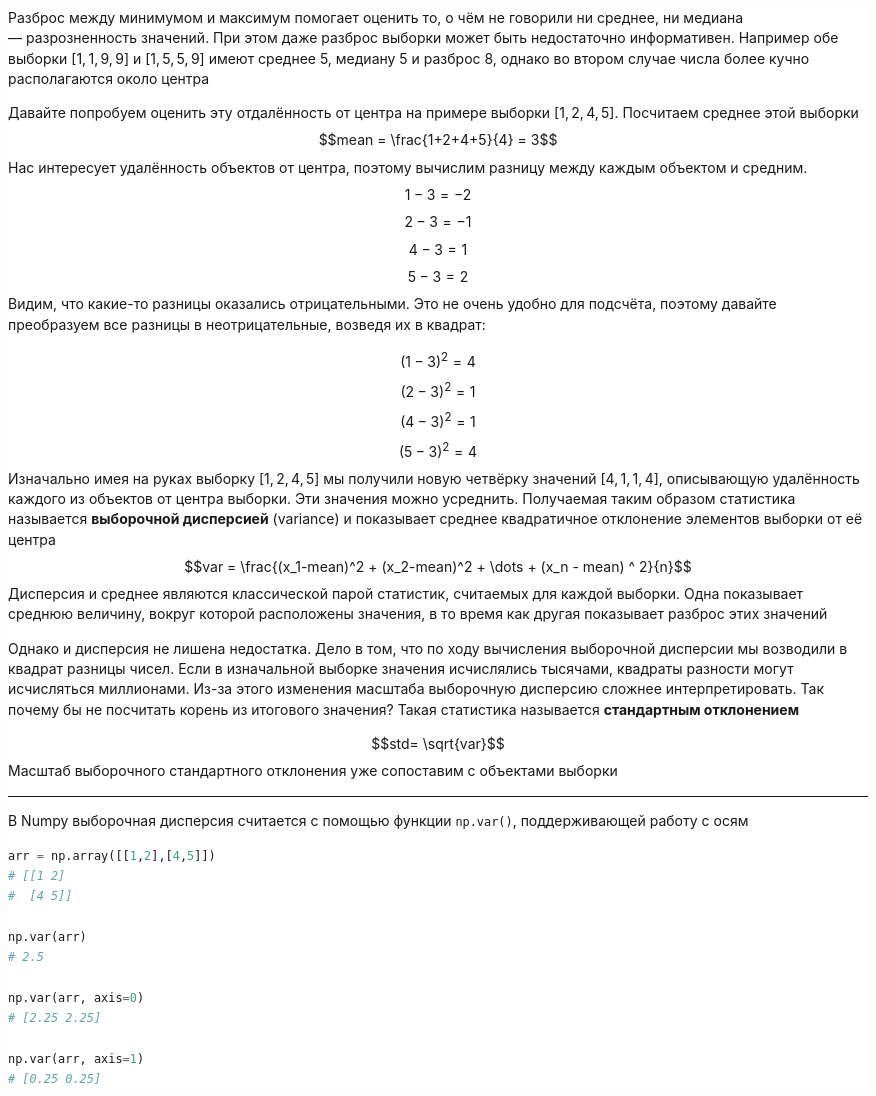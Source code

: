 Разброс между минимумом и максимум помогает оценить то, о чём не говорили ни среднее, ни медиана — разрозненность значений. При этом даже разброс выборки может быть недостаточно информативен. Например обе выборки $[1,1,9,9]$ и $[1,5,5,9]$  имеют среднее 5, медиану 5 и разброс 8, однако во втором случае числа более кучно располагаются около центра

Давайте попробуем оценить эту отдалённость от центра на примере выборки $[1,2,4,5]$. Посчитаем среднее этой выборки
$$mean = \frac{1+2+4+5}{4} = 3$$
Нас интересует удалённость объектов от центра, поэтому вычислим разницу между каждым объектом и средним.
$$1-3 = -2$$
$$2-3 = -1$$
$$4-3 = 1$$
$$5-3 = 2$$
Видим, что какие-то разницы оказались отрицательными. Это не очень удобно для подсчёта, поэтому давайте преобразуем все разницы в неотрицательные, возведя их в квадрат:

$$(1-3)^2=4$$
$$(2-3)^2=1$$
$$(4-3)^2=1$$
$$(5-3)^2=4$$
Изначально имея на руках выборку $[1,2,4,5]$ мы получили новую четвёрку значений $[4,1,1,4]$, описывающую удалённость каждого из объектов от центра выборки. Эти значения можно усреднить. Получаемая таким образом статистика называется **выборочной дисперсией** (variance) и показывает среднее квадратичное отклонение элементов выборки от её центра
$$var = \frac{(x_1-mean)^2 + (x_2-mean)^2 + \dots + (x_n - mean) ^ 2}{n}$$
Дисперсия и среднее являются классической парой статистик, считаемых для каждой выборки. Одна показывает среднюю величину, вокруг которой расположены значения, в то время как другая показывает разброс этих значений

Однако и дисперсия не лишена недостатка. Дело в том, что по ходу вычисления выборочной дисперсии мы возводили в квадрат разницы чисел. Если в изначальной выборке значения исчислялись тысячами, квадраты разности могут исчисляться миллионами. Из-за этого изменения масштаба выборочную дисперсию сложнее интерпретировать. Так почему бы не посчитать корень из итогового значения? Такая статистика называется **стандартным отклонением**

$$std= \sqrt{var}$$
Масштаб выборочного стандартного отклонения уже сопоставим с объектами выборки

- - -

В Numpy выборочная дисперсия считается с помощью функции `np.var()`, поддерживающей работу с осям

```Python
arr = np.array([[1,2],[4,5]])
# [[1 2]
#  [4 5]]

np.var(arr)
# 2.5

np.var(arr, axis=0)
# [2.25 2.25]

np.var(arr, axis=1)
# [0.25 0.25]
```
